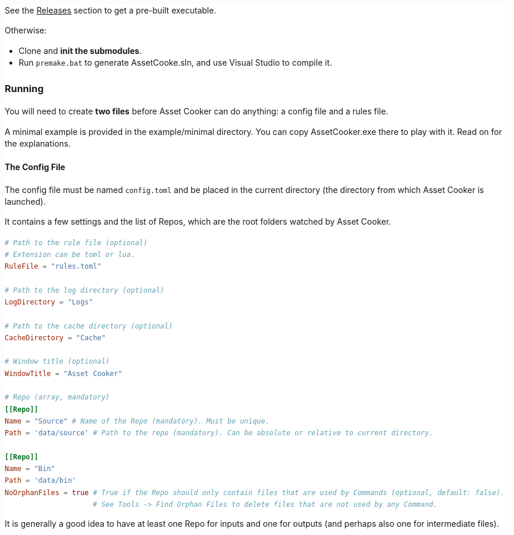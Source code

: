 See the [Releases](https://github.com/jlaumon/AssetCooker/releases) section to get a pre-built executable. 

Otherwise:
- Clone and **init the submodules**.
- Run `premake.bat` to generate AssetCooke.sln, and use Visual Studio to compile it.

### Running

You will need to create **two files** before Asset Cooker can do anything: a config file and a rules file. 

A minimal example is provided in the example/minimal directory. You can copy AssetCooker.exe there to play with it. Read on for the explanations.

#### The Config File

The config file must be named `config.toml` and be placed in the current directory (the directory from which Asset Cooker is launched).

It contains a few settings and the list of Repos, which are the root folders watched by Asset Cooker.

```toml
# Path to the rule file (optional)
# Extension can be toml or lua.
RuleFile = "rules.toml" 

# Path to the log directory (optional)
LogDirectory = "Logs"

# Path to the cache directory (optional)
CacheDirectory = "Cache"

# Window title (optional)
WindowTitle = "Asset Cooker" 

# Repo (array, mandatory)
[[Repo]]
Name = "Source" # Name of the Repo (mandatory). Must be unique.
Path = 'data/source' # Path to the repo (mandatory). Can be absolute or relative to current directory.

[[Repo]]
Name = "Bin"
Path = 'data/bin'
NoOrphanFiles = true # True if the Repo should only contain files that are used by Commands (optional, default: false). 
                     # See Tools -> Find Orphan Files to delete files that are not used by any Command.
```

It is generally a good idea to have at least one Repo for inputs and one for outputs (and perhaps also one for intermediate files).
